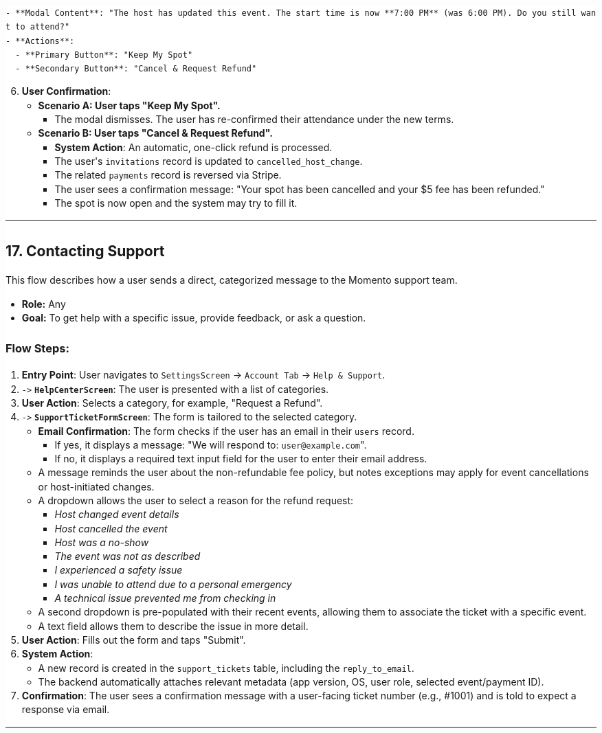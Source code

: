     - **Modal Content**: "The host has updated this event. The start time is now **7:00 PM** (was 6:00 PM). Do you still want to attend?"
    - **Actions**:
      - **Primary Button**: "Keep My Spot"
      - **Secondary Button**: "Cancel & Request Refund"

6.  **User Confirmation**:
    - **Scenario A: User taps "Keep My Spot".**
      - The modal dismisses. The user has re-confirmed their attendance under the new terms.
    - **Scenario B: User taps "Cancel & Request Refund".**
      - **System Action**: An automatic, one-click refund is processed.
      - The user's `invitations` record is updated to `cancelled_host_change`.
      - The related `payments` record is reversed via Stripe.
      - The user sees a confirmation message: "Your spot has been cancelled and your $5 fee has been refunded."
      - The spot is now open and the system may try to fill it.

---

## 17. Contacting Support

This flow describes how a user sends a direct, categorized message to the Momento support team.

- **Role:** Any
- **Goal:** To get help with a specific issue, provide feedback, or ask a question.

### Flow Steps:

1.  **Entry Point**: User navigates to `SettingsScreen` -> `Account Tab` -> `Help & Support`.
2.  `->` **`HelpCenterScreen`**: The user is presented with a list of categories.
3.  **User Action**: Selects a category, for example, "Request a Refund".
4.  `->` **`SupportTicketFormScreen`**: The form is tailored to the selected category.
    - **Email Confirmation**: The form checks if the user has an email in their `users` record.
      - If yes, it displays a message: "We will respond to: `user@example.com`".
      - If no, it displays a required text input field for the user to enter their email address.
    - A message reminds the user about the non-refundable fee policy, but notes exceptions may apply for event cancellations or host-initiated changes.
    - A dropdown allows the user to select a reason for the refund request:
      - _Host changed event details_
      - _Host cancelled the event_
      - _Host was a no-show_
      - _The event was not as described_
      - _I experienced a safety issue_
      - _I was unable to attend due to a personal emergency_
      - _A technical issue prevented me from checking in_
    - A second dropdown is pre-populated with their recent events, allowing them to associate the ticket with a specific event.
    - A text field allows them to describe the issue in more detail.
5.  **User Action**: Fills out the form and taps "Submit".
6.  **System Action**:
    - A new record is created in the `support_tickets` table, including the `reply_to_email`.
    - The backend automatically attaches relevant metadata (app version, OS, user role, selected event/payment ID).
7.  **Confirmation**: The user sees a confirmation message with a user-facing ticket number (e.g., #1001) and is told to expect a response via email.

---